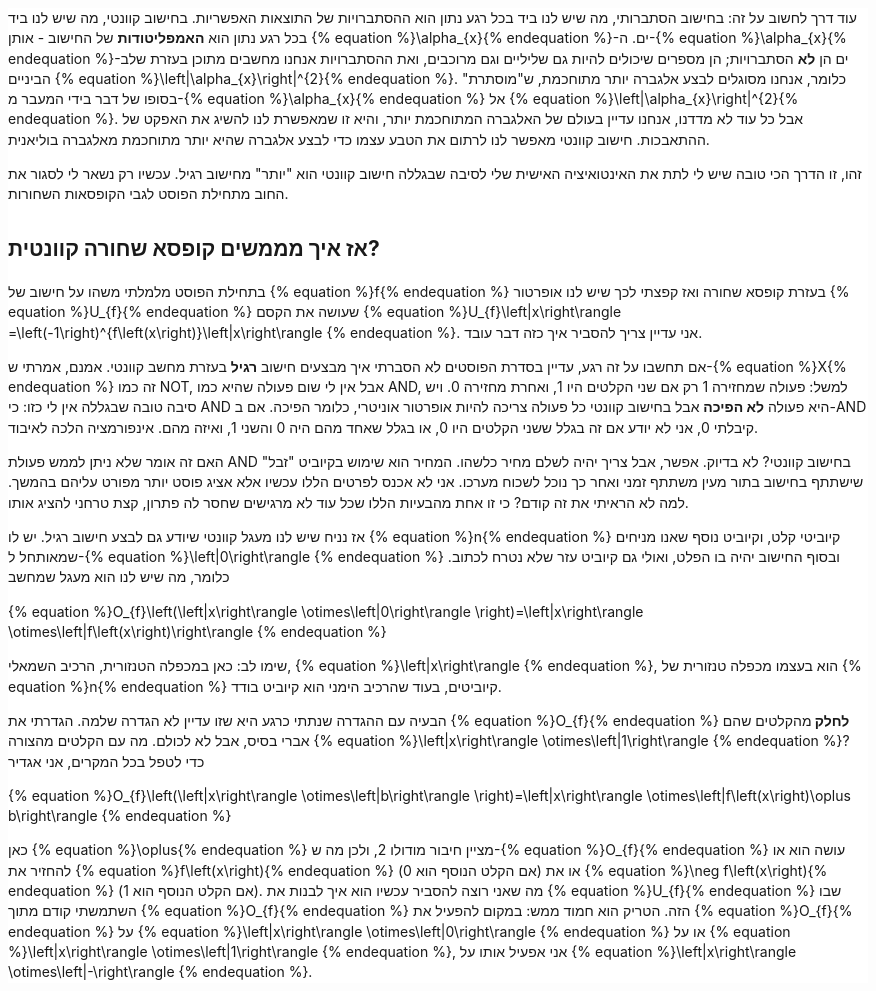 עוד דרך לחשוב על זה: בחישוב הסתברותי, מה שיש לנו ביד בכל רגע נתון הוא ההסתברויות של התוצאות האפשריות. בחישוב קוונטי, מה שיש לנו ביד בכל רגע נתון הוא <strong>האמפליטודות</strong> של החישוב - אותן {% equation %}\alpha_{x}{% endequation %}-ים. ה-{% equation %}\alpha_{x}{% endequation %}-ים הן <strong>לא</strong> הסתברויות; הן מספרים שיכולים להיות גם שליליים וגם מרוכבים, ואת ההסתברויות אנחנו מחשבים מתוכן בעזרת שלב הביניים {% equation %}\left|\alpha_{x}\right|^{2}{% endequation %}. כלומר, אנחנו מסוגלים לבצע אלגברה יותר מתוחכמת, ש"מוסתרת" בסופו של דבר בידי המעבר מ-{% equation %}\alpha_{x}{% endequation %} אל {% equation %}\left|\alpha_{x}\right|^{2}{% endequation %}. אבל כל עוד לא מדדנו, אנחנו עדיין בעולם של האלגברה המתוחכמת יותר, והיא זו שמאפשרת לנו להשיג את האפקט של ההתאבכות. חישוב קוונטי מאפשר לנו לרתום את הטבע עצמו כדי לבצע אלגברה שהיא יותר מתוחכמת מאלגברה בוליאנית.

זהו, זו הדרך הכי טובה שיש לי לתת את האינטואיציה האישית שלי לסיבה שבגללה חישוב קוונטי הוא "יותר" מחישוב רגיל. עכשיו רק נשאר לי לסגור את החוב מתחילת הפוסט לגבי הקופסאות השחורות.

<h2>אז איך מממשים קופסא שחורה קוונטית?</h2>

בתחילת הפוסט מלמלתי משהו על חישוב של {% equation %}f{% endequation %} בעזרת קופסא שחורה ואז קפצתי לכך שיש לנו אופרטור {% equation %}U_{f}{% endequation %} שעושה את הקסם {% equation %}U_{f}\left|x\right\rangle =\left(-1\right)^{f\left(x\right)}\left|x\right\rangle {% endequation %}. אני עדיין צריך להסביר איך כזה דבר עובד.

אם תחשבו על זה רגע, עדיין בסדרת הפוסטים לא הסברתי איך מבצעים חישוב <strong>רגיל</strong> בעזרת מחשב קוונטי. אמנם, אמרתי ש-{% equation %}X{% endequation %} זה כמו NOT, אבל אין לי שום פעולה שהיא כמו AND, למשל: פעולה שמחזירה 1 רק אם שני הקלטים היו 1, ואחרת מחזירה 0. ויש סיבה טובה שבגללה אין לי כזו: כי AND היא פעולה <strong>לא הפיכה</strong> אבל בחישוב קוונטי כל פעולה צריכה להיות אופרטור אוניטרי, כלומר הפיכה. אם ב-AND קיבלתי 0, אני לא יודע אם זה בגלל ששני הקלטים היו 0, או בגלל שאחד מהם היה 0 והשני 1, ואיזה מהם. אינפורמציה הלכה לאיבוד.

האם זה אומר שלא ניתן לממש פעולת AND בחישוב קוונטי? לא בדיוק. אפשר, אבל צריך יהיה לשלם מחיר כלשהו. המחיר הוא שימוש בקיוביט "זבל" שישתתף בחישוב בתור מעין משתתף זמני ואחר כך נוכל לשכוח מערכו. אני לא אכנס לפרטים הללו עכשיו אלא אציג פוסט יותר מפורט עליהם בהמשך. למה לא הראיתי את זה קודם? כי זו אחת מהבעיות הללו שכל עוד לא מרגישים שחסר לה פתרון, קצת טרחני להציג אותו.

אז נניח שיש לנו מעגל קוונטי שיודע גם לבצע חישוב רגיל. יש לו {% equation %}n{% endequation %} קיוביטי קלט, וקיוביט נוסף שאנו מניחים שמאותחל ל-{% equation %}\left|0\right\rangle {% endequation %} ובסוף החישוב יהיה בו הפלט, ואולי גם קיוביט עזר שלא נטרח לכתוב. כלומר, מה שיש לנו הוא מעגל שמחשב

{% equation %}O_{f}\left(\left|x\right\rangle \otimes\left|0\right\rangle \right)=\left|x\right\rangle \otimes\left|f\left(x\right)\right\rangle {% endequation %}

שימו לב: כאן במכפלה הטנזורית, הרכיב השמאלי, {% equation %}\left|x\right\rangle {% endequation %}, הוא בעצמו מכפלה טנזורית של {% equation %}n{% endequation %} קיוביטים, בעוד שהרכיב הימני הוא קיוביט בודד.

הבעיה עם ההגדרה שנתתי כרגע היא שזו עדיין לא הגדרה שלמה. הגדרתי את {% equation %}O_{f}{% endequation %} <strong>לחלק </strong>מהקלטים שהם אברי בסיס, אבל לא לכולם. מה עם הקלטים מהצורה {% equation %}\left|x\right\rangle \otimes\left|1\right\rangle {% endequation %}? כדי לטפל בכל המקרים, אני אגדיר

{% equation %}O_{f}\left(\left|x\right\rangle \otimes\left|b\right\rangle \right)=\left|x\right\rangle \otimes\left|f\left(x\right)\oplus b\right\rangle {% endequation %}

כאן {% equation %}\oplus{% endequation %} מציין חיבור מודולו 2, ולכן מה ש-{% equation %}O_{f}{% endequation %} עושה הוא או להחזיר את {% equation %}f\left(x\right){% endequation %} (אם הקלט הנוסף הוא 0) או את {% equation %}\neg f\left(x\right){% endequation %} (אם הקלט הנוסף הוא 1). מה שאני רוצה להסביר עכשיו הוא איך לבנות את {% equation %}U_{f}{% endequation %} שבו השתמשתי קודם מתוך {% equation %}O_{f}{% endequation %} הזה. הטריק הוא חמוד ממש: במקום להפעיל את {% equation %}O_{f}{% endequation %} על {% equation %}\left|x\right\rangle \otimes\left|0\right\rangle {% endequation %} או על {% equation %}\left|x\right\rangle \otimes\left|1\right\rangle {% endequation %}, אני אפעיל אותו על {% equation %}\left|x\right\rangle \otimes\left|-\right\rangle {% endequation %}.
